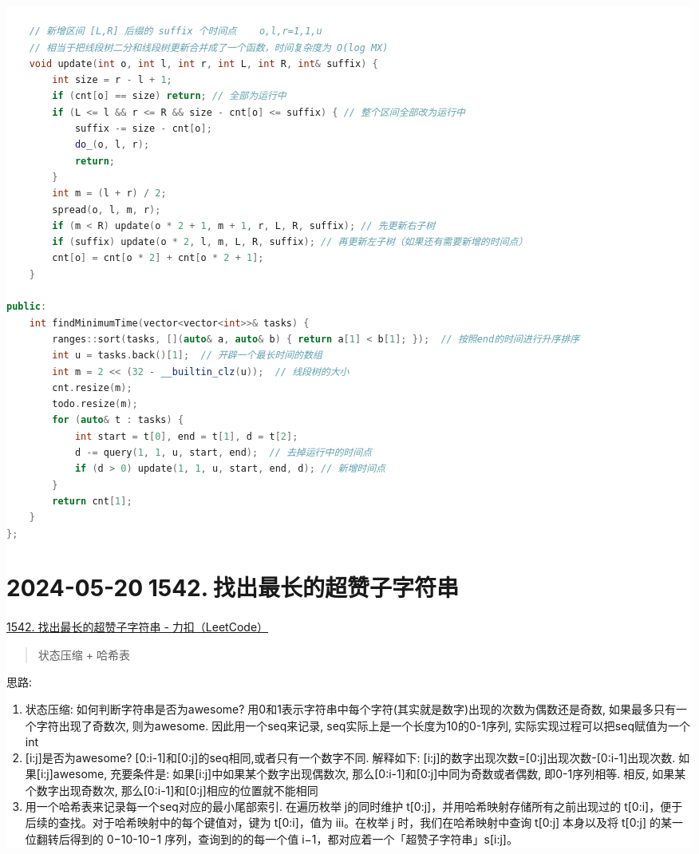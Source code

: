 ```cpp

    // 新增区间 [L,R] 后缀的 suffix 个时间点    o,l,r=1,1,u
    // 相当于把线段树二分和线段树更新合并成了一个函数，时间复杂度为 O(log MX)
    void update(int o, int l, int r, int L, int R, int& suffix) {
        int size = r - l + 1;
        if (cnt[o] == size) return; // 全部为运行中
        if (L <= l && r <= R && size - cnt[o] <= suffix) { // 整个区间全部改为运行中
            suffix -= size - cnt[o];
            do_(o, l, r);
            return;
        }
        int m = (l + r) / 2;
        spread(o, l, m, r);
        if (m < R) update(o * 2 + 1, m + 1, r, L, R, suffix); // 先更新右子树
        if (suffix) update(o * 2, l, m, L, R, suffix); // 再更新左子树（如果还有需要新增的时间点）
        cnt[o] = cnt[o * 2] + cnt[o * 2 + 1];
    }

public:
    int findMinimumTime(vector<vector<int>>& tasks) {
        ranges::sort(tasks, [](auto& a, auto& b) { return a[1] < b[1]; });  // 按照end的时间进行升序排序
        int u = tasks.back()[1];  // 开辟一个最长时间的数组
        int m = 2 << (32 - __builtin_clz(u));  // 线段树的大小
        cnt.resize(m);
        todo.resize(m);
        for (auto& t : tasks) {
            int start = t[0], end = t[1], d = t[2];
            d -= query(1, 1, u, start, end);  // 去掉运行中的时间点
            if (d > 0) update(1, 1, u, start, end, d); // 新增时间点
        }
        return cnt[1];
    }
};
```


# 2024-05-20 1542. 找出最长的超赞子字符串
[1542. 找出最长的超赞子字符串 - 力扣（LeetCode）](https://leetcode.cn/problems/find-longest-awesome-substring/description/)

> 状态压缩 +  哈希表

思路: 
1. 状态压缩: 如何判断字符串是否为awesome? 用0和1表示字符串中每个字符(其实就是数字)出现的次数为偶数还是奇数, 如果最多只有一个字符出现了奇数次, 则为awesome. 因此用一个seq来记录, seq实际上是一个长度为10的0-1序列, 实际实现过程可以把seq赋值为一个int
2. [i:j]是否为awesome? [0:i-1]和[0:j]的seq相同,或者只有一个数字不同. 解释如下:
    [i:j]的数字出现次数=[0:j]出现次数-[0:i-1]出现次数.
    如果[i:j]awesome, 充要条件是: 如果[i:j]中如果某个数字出现偶数次, 那么[0:i-1]和[0:j]中同为奇数或者偶数, 即0-1序列相等. 相反, 如果某个数字出现奇数次, 那么[0:i-1]和[0:j]相应的位置就不能相同
3. 用一个哈希表来记录每一个seq对应的最小尾部索引. 在遍历枚举 j的同时维护 t[0:j]，并用哈希映射存储所有之前出现过的 t[0:i]，便于后续的查找。对于哈希映射中的每个键值对，键为 t[0:i]，值为 iii。在枚举 j 时，我们在哈希映射中查询 t[0:j] 本身以及将 t[0:j] 的某一位翻转后得到的 0−10-10−1 序列，查询到的的每一个值 i−1，都对应着一个「超赞子字符串」s[i:j]。
